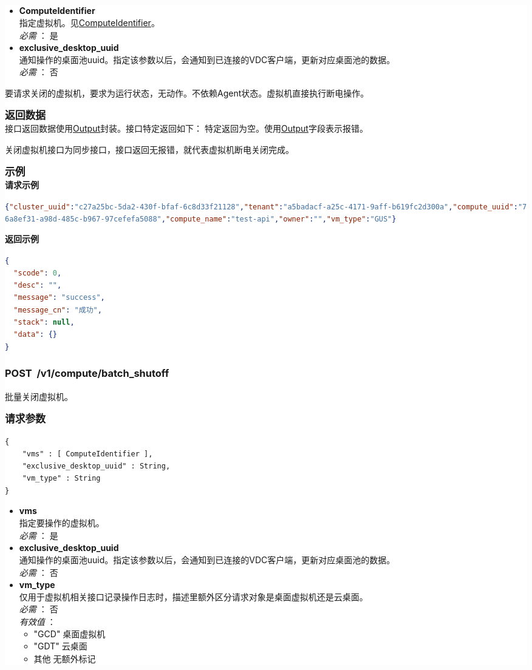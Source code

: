 + **ComputeIdentifier**  
指定虚拟机。见[ComputeIdentifier](#computeidentifier)。  
_必需_ ： 是
+ **exclusive_desktop_uuid**  
通知操作的桌面池uuid。指定该参数以后，会通知到已连接的VDC客户端，更新对应桌面池的数据。  
_必需_ ： 否

要请求关闭的虚拟机，要求为运行状态，无动作。不依赖Agent状态。虚拟机直接执行断电操作。

<big>**返回数据**</big>  
接口返回数据使用[Output](#output)封装。接口特定返回如下：
特定返回为空。使用[Output](#output)字段表示报错。  

关闭虚拟机接口为同步接口，接口返回无报错，就代表虚拟机断电关闭完成。

<big>**示例**</big>  
**请求示例**  
```json
{"cluster_uuid":"c27a25bc-5da2-430f-bfaf-6c8d33f21128","tenant":"a5badacf-a25c-4171-9aff-b619fc2d300a","compute_uuid":"76a8ef31-a98d-485c-b967-97cefefa5088","compute_name":"test-api","owner":"","vm_type":"GUS"}
```
**返回示例**  
```json
{
  "scode": 0,
  "desc": "",
  "message": "success",
  "message_cn": "成功",
  "stack": null,
  "data": {}
}
```

### POST&nbsp; /v1/compute/batch_shutoff
批量关闭虚拟机。

<big>**请求参数**</big>  
```
{
    "vms" : [ ComputeIdentifier ],
    "exclusive_desktop_uuid" : String,
    "vm_type" : String
}
```

+ **vms**  
指定要操作的虚拟机。  
_必需_ ： 是
+ **exclusive_desktop_uuid**  
通知操作的桌面池uuid。指定该参数以后，会通知到已连接的VDC客户端，更新对应桌面池的数据。  
_必需_ ： 否  
+ **vm_type**  
仅用于虚拟机相关接口记录操作日志时，描述里额外区分请求对象是桌面虚拟机还是云桌面。  
_必需_ ： 否  
_有效值_ ： 
    - "GCD" 桌面虚拟机
    - "GDT" 云桌面
    - 其他 无额外标记

